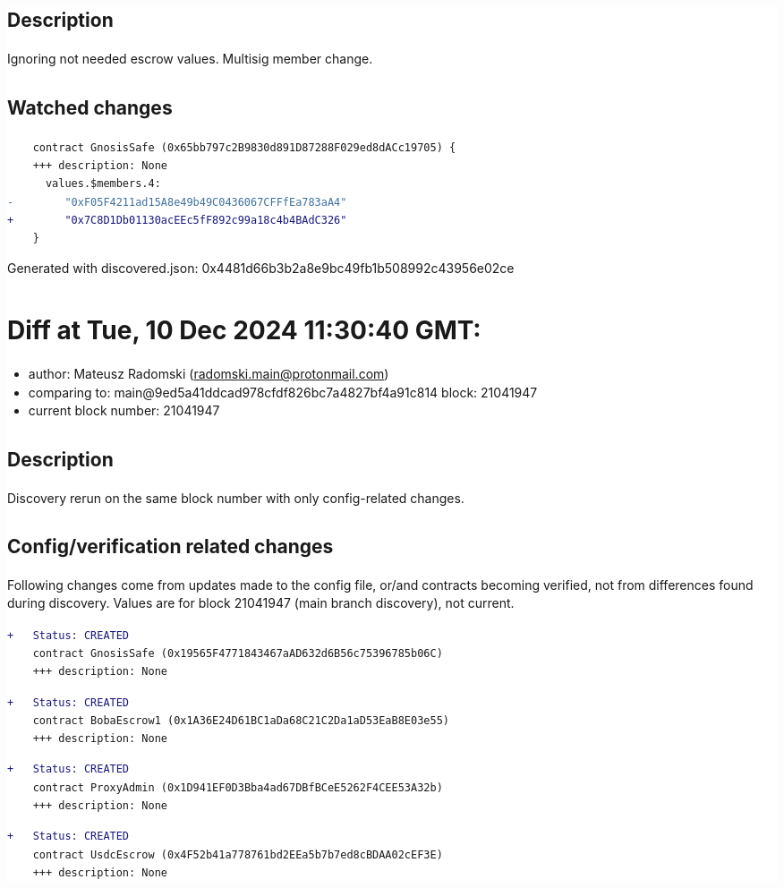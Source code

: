 ## Description

Ignoring not needed escrow values. Multisig member change.

## Watched changes

```diff
    contract GnosisSafe (0x65bb797c2B9830d891D87288F029ed8dACc19705) {
    +++ description: None
      values.$members.4:
-        "0xF05F4211ad15A8e49b49C0436067CFFfEa783aA4"
+        "0x7C8D1Db01130acEEc5fF892c99a18c4b4BAdC326"
    }
```

Generated with discovered.json: 0x4481d66b3b2a8e9bc49fb1b508992c43956e02ce

# Diff at Tue, 10 Dec 2024 11:30:40 GMT:

- author: Mateusz Radomski (<radomski.main@protonmail.com>)
- comparing to: main@9ed5a41ddcad978cfdf826bc7a4827bf4a91c814 block: 21041947
- current block number: 21041947

## Description

Discovery rerun on the same block number with only config-related changes.

## Config/verification related changes

Following changes come from updates made to the config file,
or/and contracts becoming verified, not from differences found during
discovery. Values are for block 21041947 (main branch discovery), not current.

```diff
+   Status: CREATED
    contract GnosisSafe (0x19565F4771843467aAD632d6B56c75396785b06C)
    +++ description: None
```

```diff
+   Status: CREATED
    contract BobaEscrow1 (0x1A36E24D61BC1aDa68C21C2Da1aD53EaB8E03e55)
    +++ description: None
```

```diff
+   Status: CREATED
    contract ProxyAdmin (0x1D941EF0D3Bba4ad67DBfBCeE5262F4CEE53A32b)
    +++ description: None
```

```diff
+   Status: CREATED
    contract UsdcEscrow (0x4F52b41a778761bd2EEa5b7b7ed8cBDAA02cEF3E)
    +++ description: None
```
